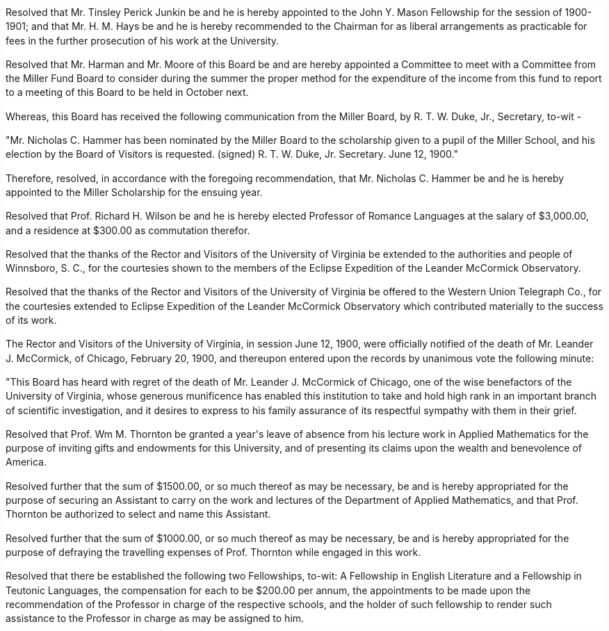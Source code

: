 Resolved that Mr. Tinsley Perick Junkin be and he is hereby appointed to the John Y. Mason Fellowship for the session of 1900-1901; and that Mr. H. M. Hays be and he is hereby recommended to the Chairman for as liberal arrangements as practicable for fees in the further prosecution of his work at the University.

Resolved that Mr. Harman and Mr. Moore of this Board be and are hereby appointed a Committee to meet with a Committee from the Miller Fund Board to consider during the summer the proper method for the expenditure of the income from this fund to report to a meeting of this Board to be held in October next.

Whereas, this Board has received the following communication from the Miller Board, by R. T. W. Duke, Jr., Secretary, to-wit -

"Mr. Nicholas C. Hammer has been nominated by the Miller Board to the scholarship given to a pupil of the Miller School, and his election by the Board of Visitors is requested. (signed) R. T. W. Duke, Jr. Secretary. June 12, 1900."

Therefore, resolved, in accordance with the foregoing recommendation, that Mr. Nicholas C. Hammer be and he is hereby appointed to the Miller Scholarship for the ensuing year.

Resolved that Prof. Richard H. Wilson be and he is hereby elected Professor of Romance Languages at the salary of $3,000.00, and a residence at $300.00 as commutation therefor.

Resolved that the thanks of the Rector and Visitors of the University of Virginia be extended to the authorities and people of Winnsboro, S. C., for the courtesies shown to the members of the Eclipse Expedition of the Leander McCormick Observatory.

Resolved that the thanks of the Rector and Visitors of the University of Virginia be offered to the Western Union Telegraph Co., for the courtesies extended to Eclipse Expedition of the Leander McCormick Observatory which contributed materially to the success of its work.

The Rector and Visitors of the University of Virginia, in session June 12, 1900, were officially notified of the death of Mr. Leander J. McCormick, of Chicago, February 20, 1900, and thereupon entered upon the records by unanimous vote the following minute:

"This Board has heard with regret of the death of Mr. Leander J. McCormick of Chicago, one of the wise benefactors of the University of Virginia, whose generous munificence has enabled this institution to take and hold high rank in an important branch of scientific investigation, and it desires to express to his family assurance of its respectful sympathy with them in their grief.

Resolved that Prof. Wm M. Thornton be granted a year's leave of absence from his lecture work in Applied Mathematics for the purpose of inviting gifts and endowments for this University, and of presenting its claims upon the wealth and benevolence of America.

Resolved further that the sum of $1500.00, or so much thereof as may be necessary, be and is hereby appropriated for the purpose of securing an Assistant to carry on the work and lectures of the Department of Applied Mathematics, and that Prof. Thornton be authorized to select and name this Assistant.

Resolved further that the sum of $1000.00, or so much thereof as may be necessary, be and is hereby appropriated for the purpose of defraying the travelling expenses of Prof. Thornton while engaged in this work.

Resolved that there be established the following two Fellowships, to-wit: A Fellowship in English Literature and a Fellowship in Teutonic Languages, the compensation for each to be $200.00 per annum, the appointments to be made upon the recommendation of the Professor in charge of the respective schools, and the holder of such fellowship to render such assistance to the Professor in charge as may be assigned to him.
